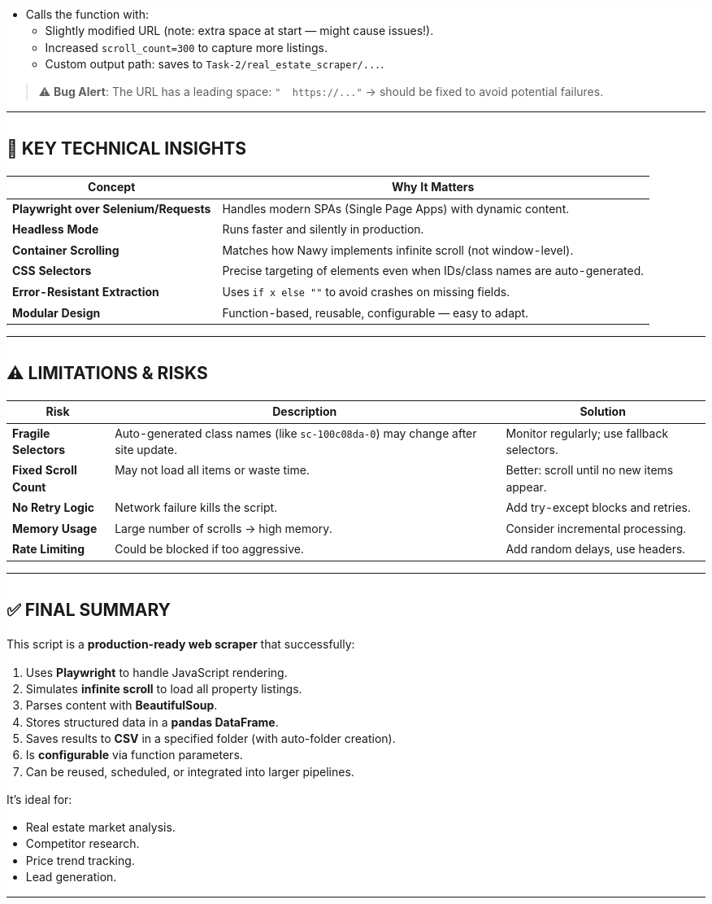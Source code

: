 - Calls the function with:
  - Slightly modified URL (note: extra space at start — might cause issues!).
  - Increased `scroll_count=300` to capture more listings.
  - Custom output path: saves to `Task-2/real_estate_scraper/...`.

> ⚠️ **Bug Alert**: The URL has a leading space: `"  https://..."` → should be fixed to avoid potential failures.

---

## 🧠 **KEY TECHNICAL INSIGHTS**

| Concept                               | Why It Matters                                                              |
| ------------------------------------- | --------------------------------------------------------------------------- |
| **Playwright over Selenium/Requests** | Handles modern SPAs (Single Page Apps) with dynamic content.                |
| **Headless Mode**                     | Runs faster and silently in production.                                     |
| **Container Scrolling**               | Matches how Nawy implements infinite scroll (not window-level).             |
| **CSS Selectors**                     | Precise targeting of elements even when IDs/class names are auto-generated. |
| **Error-Resistant Extraction**        | Uses `if x else ""` to avoid crashes on missing fields.                     |
| **Modular Design**                    | Function-based, reusable, configurable — easy to adapt.                     |

---

## ⚠️ **LIMITATIONS & RISKS**

| Risk                   | Description                                                                     | Solution                                   |
| ---------------------- | ------------------------------------------------------------------------------- | ------------------------------------------ |
| **Fragile Selectors**  | Auto-generated class names (like `sc-100c08da-0`) may change after site update. | Monitor regularly; use fallback selectors. |
| **Fixed Scroll Count** | May not load all items or waste time.                                           | Better: scroll until no new items appear.  |
| **No Retry Logic**     | Network failure kills the script.                                               | Add try-except blocks and retries.         |
| **Memory Usage**       | Large number of scrolls → high memory.                                          | Consider incremental processing.           |
| **Rate Limiting**      | Could be blocked if too aggressive.                                             | Add random delays, use headers.            |

---

## ✅ **FINAL SUMMARY**

This script is a **production-ready web scraper** that successfully:

1. Uses **Playwright** to handle JavaScript rendering.
2. Simulates **infinite scroll** to load all property listings.
3. Parses content with **BeautifulSoup**.
4. Stores structured data in a **pandas DataFrame**.
5. Saves results to **CSV** in a specified folder (with auto-folder creation).
6. Is **configurable** via function parameters.
7. Can be reused, scheduled, or integrated into larger pipelines.

It’s ideal for:

- Real estate market analysis.
- Competitor research.
- Price trend tracking.
- Lead generation.

---
